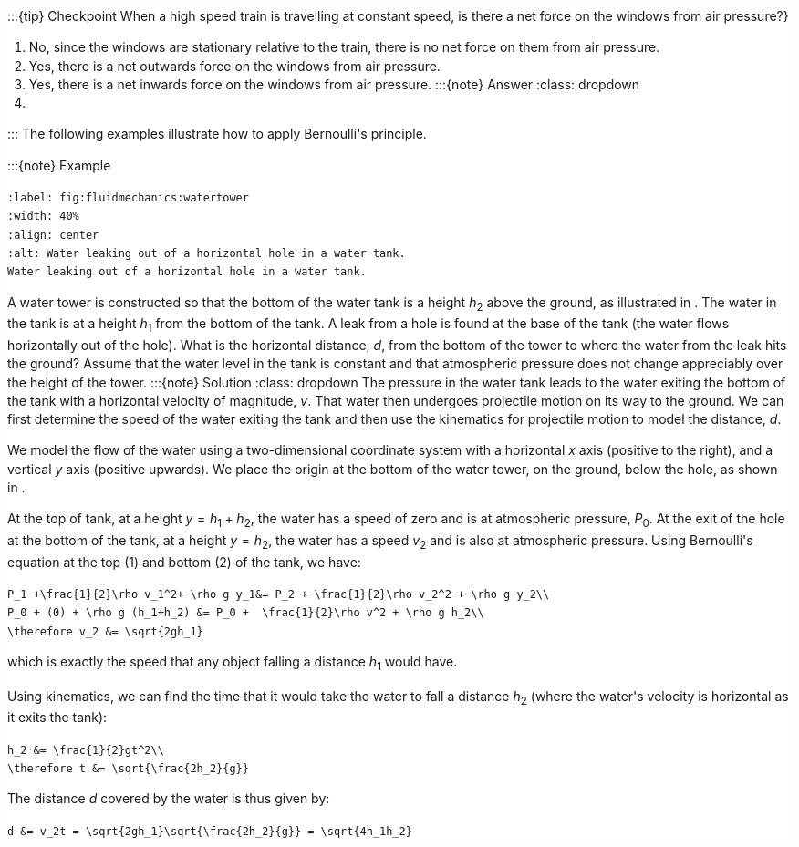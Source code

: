 :::{tip} Checkpoint
When a high speed train is travelling at constant speed, is there a net force on the windows from air pressure?}
1.  No, since the windows are stationary relative to the train, there is no net force on them from air pressure.
2.  Yes, there is a net outwards force on the windows from air pressure. 
3.  Yes, there is a net inwards force on the windows from air pressure.
:::{note} Answer
:class: dropdown
2.
:::
The following examples illustrate how to apply Bernoulli's principle.

:::{note} Example
```{figure} figures/FluidMechanics/watertower.png
:label: fig:fluidmechanics:watertower
:width: 40%
:align: center
:alt: Water leaking out of a horizontal hole in a water tank.
Water leaking out of a horizontal hole in a water tank.
``` 
A water tower is constructed so that the bottom of the water tank is a height $h_2$ above the ground, as illustrated in [](#fig:fluidmechanics:watertower). The water in the tank is at a height $h_1$ from the bottom of the tank. A leak from a hole is found at the base of the tank (the water flows horizontally out of the hole). What is the horizontal distance, $d$, from the bottom of the tower to where the water from the leak hits the ground? Assume that the water level in the tank is constant and that atmospheric pressure does not change appreciably over the height of the tower.
:::{note} Solution
:class: dropdown
The pressure in the water tank leads to the water exiting the bottom of the tank with a horizontal velocity of magnitude, $v$. That water then undergoes projectile motion on its way to the ground. We can first determine the speed of the water exiting the tank and then use the kinematics for projectile motion to model the distance, $d$. 

We model the flow of the water using a two-dimensional coordinate system with a horizontal $x$ axis (positive to the right), and a vertical $y$ axis (positive upwards). We place the origin at the bottom of the water tower, on the ground, below the hole, as shown in [](#fig:fluidmechanics:watertower).
 
At the top of tank, at a height $y = h_1+h_2$, the water has a speed of zero and is at atmospheric pressure, $P_0$. At the exit of the hole at the bottom of the tank, at a height $y = h_2$, the water has a speed $v_2$ and is also at atmospheric pressure. Using Bernoulli's equation at the top (1) and bottom (2) of the tank, we have:
```{math}
P_1 +\frac{1}{2}\rho v_1^2+ \rho g y_1&= P_2 + \frac{1}{2}\rho v_2^2 + \rho g y_2\\
P_0 + (0) + \rho g (h_1+h_2) &= P_0 +  \frac{1}{2}\rho v^2 + \rho g h_2\\
\therefore v_2 &= \sqrt{2gh_1}
```
which is exactly the speed that any object falling a distance $h_1$ would have. 

Using kinematics, we can find the time that it would take the water to fall a distance $h_2$ (where the water's velocity is horizontal as it exits the tank):
```{math}
h_2 &= \frac{1}{2}gt^2\\
\therefore t &= \sqrt{\frac{2h_2}{g}}
```
The distance $d$ covered by the water is thus given by:
```{math}
d &= v_2t = \sqrt{2gh_1}\sqrt{\frac{2h_2}{g}} = \sqrt{4h_1h_2}
```
